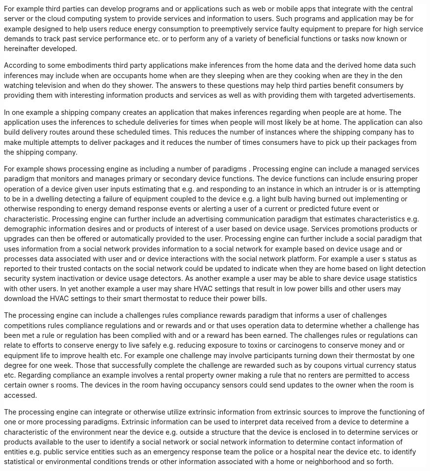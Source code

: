 For example third parties can develop programs and or applications such as web or mobile apps that integrate with the central server or the cloud computing system to provide services and information to users. Such programs and application may be for example designed to help users reduce energy consumption to preemptively service faulty equipment to prepare for high service demands to track past service performance etc. or to perform any of a variety of beneficial functions or tasks now known or hereinafter developed.

According to some embodiments third party applications make inferences from the home data and the derived home data such inferences may include when are occupants home when are they sleeping when are they cooking when are they in the den watching television and when do they shower. The answers to these questions may help third parties benefit consumers by providing them with interesting information products and services as well as with providing them with targeted advertisements.

In one example a shipping company creates an application that makes inferences regarding when people are at home. The application uses the inferences to schedule deliveries for times when people will most likely be at home. The application can also build delivery routes around these scheduled times. This reduces the number of instances where the shipping company has to make multiple attempts to deliver packages and it reduces the number of times consumers have to pick up their packages from the shipping company.

For example shows processing engine as including a number of paradigms . Processing engine can include a managed services paradigm that monitors and manages primary or secondary device functions. The device functions can include ensuring proper operation of a device given user inputs estimating that e.g. and responding to an instance in which an intruder is or is attempting to be in a dwelling detecting a failure of equipment coupled to the device e.g. a light bulb having burned out implementing or otherwise responding to energy demand response events or alerting a user of a current or predicted future event or characteristic. Processing engine can further include an advertising communication paradigm that estimates characteristics e.g. demographic information desires and or products of interest of a user based on device usage. Services promotions products or upgrades can then be offered or automatically provided to the user. Processing engine can further include a social paradigm that uses information from a social network provides information to a social network for example based on device usage and or processes data associated with user and or device interactions with the social network platform. For example a user s status as reported to their trusted contacts on the social network could be updated to indicate when they are home based on light detection security system inactivation or device usage detectors. As another example a user may be able to share device usage statistics with other users. In yet another example a user may share HVAC settings that result in low power bills and other users may download the HVAC settings to their smart thermostat to reduce their power bills.

The processing engine can include a challenges rules compliance rewards paradigm that informs a user of challenges competitions rules compliance regulations and or rewards and or that uses operation data to determine whether a challenge has been met a rule or regulation has been complied with and or a reward has been earned. The challenges rules or regulations can relate to efforts to conserve energy to live safely e.g. reducing exposure to toxins or carcinogens to conserve money and or equipment life to improve health etc. For example one challenge may involve participants turning down their thermostat by one degree for one week. Those that successfully complete the challenge are rewarded such as by coupons virtual currency status etc. Regarding compliance an example involves a rental property owner making a rule that no renters are permitted to access certain owner s rooms. The devices in the room having occupancy sensors could send updates to the owner when the room is accessed.

The processing engine can integrate or otherwise utilize extrinsic information from extrinsic sources to improve the functioning of one or more processing paradigms. Extrinsic information can be used to interpret data received from a device to determine a characteristic of the environment near the device e.g. outside a structure that the device is enclosed in to determine services or products available to the user to identify a social network or social network information to determine contact information of entities e.g. public service entities such as an emergency response team the police or a hospital near the device etc. to identify statistical or environmental conditions trends or other information associated with a home or neighborhood and so forth.
